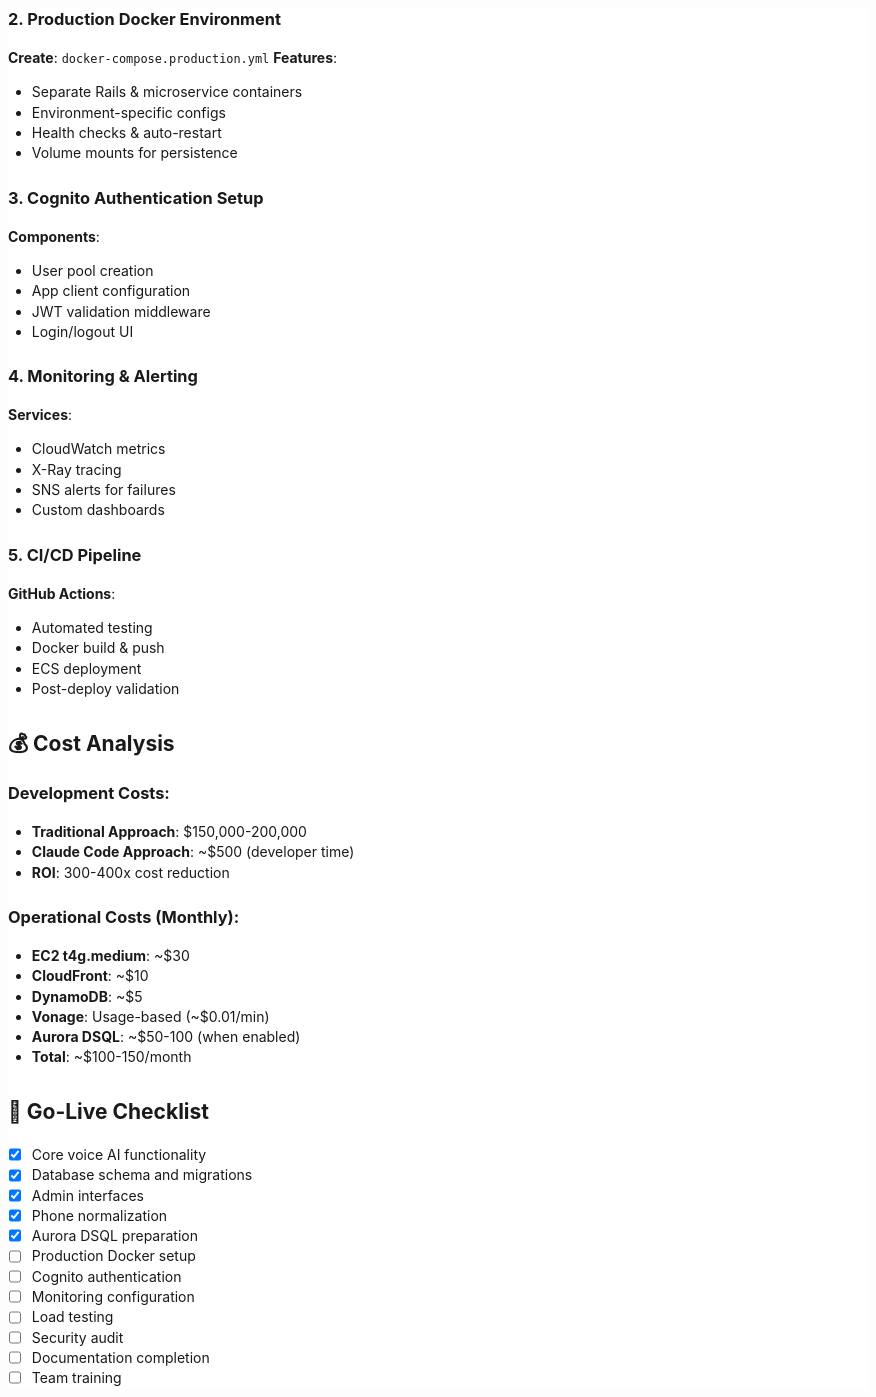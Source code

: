 ### 2. Production Docker Environment
**Create**: `docker-compose.production.yml`
**Features**:
- Separate Rails & microservice containers
- Environment-specific configs
- Health checks & auto-restart
- Volume mounts for persistence

### 3. Cognito Authentication Setup
**Components**:
- User pool creation
- App client configuration
- JWT validation middleware
- Login/logout UI

### 4. Monitoring & Alerting
**Services**:
- CloudWatch metrics
- X-Ray tracing
- SNS alerts for failures
- Custom dashboards

### 5. CI/CD Pipeline
**GitHub Actions**:
- Automated testing
- Docker build & push
- ECS deployment
- Post-deploy validation

## 💰 Cost Analysis

### Development Costs:
- **Traditional Approach**: $150,000-200,000
- **Claude Code Approach**: ~$500 (developer time)
- **ROI**: 300-400x cost reduction

### Operational Costs (Monthly):
- **EC2 t4g.medium**: ~$30
- **CloudFront**: ~$10
- **DynamoDB**: ~$5
- **Vonage**: Usage-based (~$0.01/min)
- **Aurora DSQL**: ~$50-100 (when enabled)
- **Total**: ~$100-150/month

## 🚀 Go-Live Checklist

- [x] Core voice AI functionality
- [x] Database schema and migrations
- [x] Admin interfaces
- [x] Phone normalization
- [x] Aurora DSQL preparation
- [ ] Production Docker setup
- [ ] Cognito authentication
- [ ] Monitoring configuration
- [ ] Load testing
- [ ] Security audit
- [ ] Documentation completion
- [ ] Team training
